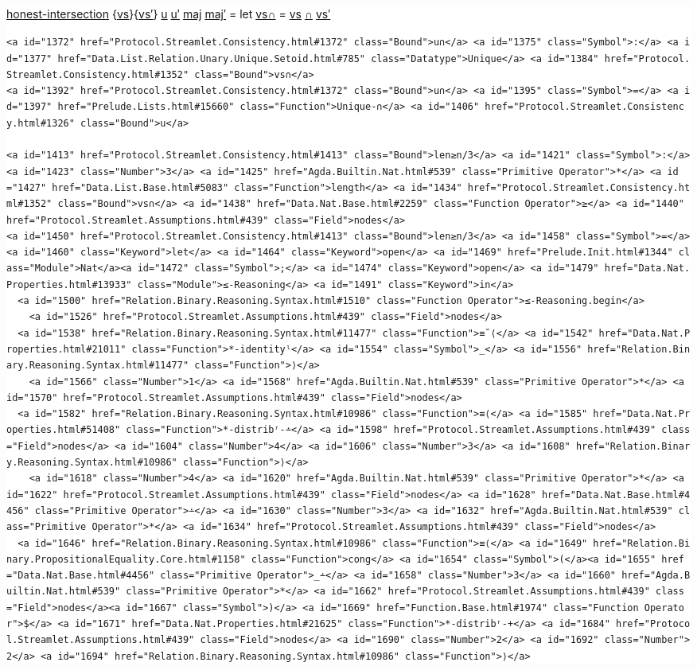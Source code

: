 <a id="1296" href="Protocol.Streamlet.Consistency.html#1092" class="Function">honest-intersection</a> <a id="1316" class="Symbol">{</a><a id="1317" href="Protocol.Streamlet.Consistency.html#1317" class="Bound">vs</a><a id="1319" class="Symbol">}{</a><a id="1321" href="Protocol.Streamlet.Consistency.html#1321" class="Bound">vs′</a><a id="1324" class="Symbol">}</a> <a id="1326" href="Protocol.Streamlet.Consistency.html#1326" class="Bound">u</a> <a id="1328" href="Protocol.Streamlet.Consistency.html#1328" class="Bound">u′</a> <a id="1331" href="Protocol.Streamlet.Consistency.html#1331" class="Bound">maj</a> <a id="1335" href="Protocol.Streamlet.Consistency.html#1335" class="Bound">maj′</a> <a id="1340" class="Symbol">=</a>
  <a id="1344" class="Keyword">let</a>
    <a id="1352" href="Protocol.Streamlet.Consistency.html#1352" class="Bound">vs∩</a> <a id="1356" class="Symbol">=</a> <a id="1358" href="Protocol.Streamlet.Consistency.html#1317" class="Bound">vs</a> <a id="1361" href="Prelude.Lists.html#15510" class="Function Operator">∩</a> <a id="1363" href="Protocol.Streamlet.Consistency.html#1321" class="Bound">vs′</a>

    <a id="1372" href="Protocol.Streamlet.Consistency.html#1372" class="Bound">u∩</a> <a id="1375" class="Symbol">:</a> <a id="1377" href="Data.List.Relation.Unary.Unique.Setoid.html#785" class="Datatype">Unique</a> <a id="1384" href="Protocol.Streamlet.Consistency.html#1352" class="Bound">vs∩</a>
    <a id="1392" href="Protocol.Streamlet.Consistency.html#1372" class="Bound">u∩</a> <a id="1395" class="Symbol">=</a> <a id="1397" href="Prelude.Lists.html#15660" class="Function">Unique-∩</a> <a id="1406" href="Protocol.Streamlet.Consistency.html#1326" class="Bound">u</a>

    <a id="1413" href="Protocol.Streamlet.Consistency.html#1413" class="Bound">len≥n/3</a> <a id="1421" class="Symbol">:</a> <a id="1423" class="Number">3</a> <a id="1425" href="Agda.Builtin.Nat.html#539" class="Primitive Operator">*</a> <a id="1427" href="Data.List.Base.html#5083" class="Function">length</a> <a id="1434" href="Protocol.Streamlet.Consistency.html#1352" class="Bound">vs∩</a> <a id="1438" href="Data.Nat.Base.html#2259" class="Function Operator">≥</a> <a id="1440" href="Protocol.Streamlet.Assumptions.html#439" class="Field">nodes</a>
    <a id="1450" href="Protocol.Streamlet.Consistency.html#1413" class="Bound">len≥n/3</a> <a id="1458" class="Symbol">=</a> <a id="1460" class="Keyword">let</a> <a id="1464" class="Keyword">open</a> <a id="1469" href="Prelude.Init.html#1344" class="Module">Nat</a><a id="1472" class="Symbol">;</a> <a id="1474" class="Keyword">open</a> <a id="1479" href="Data.Nat.Properties.html#13933" class="Module">≤-Reasoning</a> <a id="1491" class="Keyword">in</a>
      <a id="1500" href="Relation.Binary.Reasoning.Syntax.html#1510" class="Function Operator">≤-Reasoning.begin</a>
        <a id="1526" href="Protocol.Streamlet.Assumptions.html#439" class="Field">nodes</a>
      <a id="1538" href="Relation.Binary.Reasoning.Syntax.html#11477" class="Function">≡˘⟨</a> <a id="1542" href="Data.Nat.Properties.html#21011" class="Function">*-identityˡ</a> <a id="1554" class="Symbol">_</a> <a id="1556" href="Relation.Binary.Reasoning.Syntax.html#11477" class="Function">⟩</a>
        <a id="1566" class="Number">1</a> <a id="1568" href="Agda.Builtin.Nat.html#539" class="Primitive Operator">*</a> <a id="1570" href="Protocol.Streamlet.Assumptions.html#439" class="Field">nodes</a>
      <a id="1582" href="Relation.Binary.Reasoning.Syntax.html#10986" class="Function">≡⟨</a> <a id="1585" href="Data.Nat.Properties.html#51408" class="Function">*-distribʳ-∸</a> <a id="1598" href="Protocol.Streamlet.Assumptions.html#439" class="Field">nodes</a> <a id="1604" class="Number">4</a> <a id="1606" class="Number">3</a> <a id="1608" href="Relation.Binary.Reasoning.Syntax.html#10986" class="Function">⟩</a>
        <a id="1618" class="Number">4</a> <a id="1620" href="Agda.Builtin.Nat.html#539" class="Primitive Operator">*</a> <a id="1622" href="Protocol.Streamlet.Assumptions.html#439" class="Field">nodes</a> <a id="1628" href="Data.Nat.Base.html#4456" class="Primitive Operator">∸</a> <a id="1630" class="Number">3</a> <a id="1632" href="Agda.Builtin.Nat.html#539" class="Primitive Operator">*</a> <a id="1634" href="Protocol.Streamlet.Assumptions.html#439" class="Field">nodes</a>
      <a id="1646" href="Relation.Binary.Reasoning.Syntax.html#10986" class="Function">≡⟨</a> <a id="1649" href="Relation.Binary.PropositionalEquality.Core.html#1158" class="Function">cong</a> <a id="1654" class="Symbol">(</a><a id="1655" href="Data.Nat.Base.html#4456" class="Primitive Operator">_∸</a> <a id="1658" class="Number">3</a> <a id="1660" href="Agda.Builtin.Nat.html#539" class="Primitive Operator">*</a> <a id="1662" href="Protocol.Streamlet.Assumptions.html#439" class="Field">nodes</a><a id="1667" class="Symbol">)</a> <a id="1669" href="Function.Base.html#1974" class="Function Operator">$</a> <a id="1671" href="Data.Nat.Properties.html#21625" class="Function">*-distribʳ-+</a> <a id="1684" href="Protocol.Streamlet.Assumptions.html#439" class="Field">nodes</a> <a id="1690" class="Number">2</a> <a id="1692" class="Number">2</a> <a id="1694" href="Relation.Binary.Reasoning.Syntax.html#10986" class="Function">⟩</a>